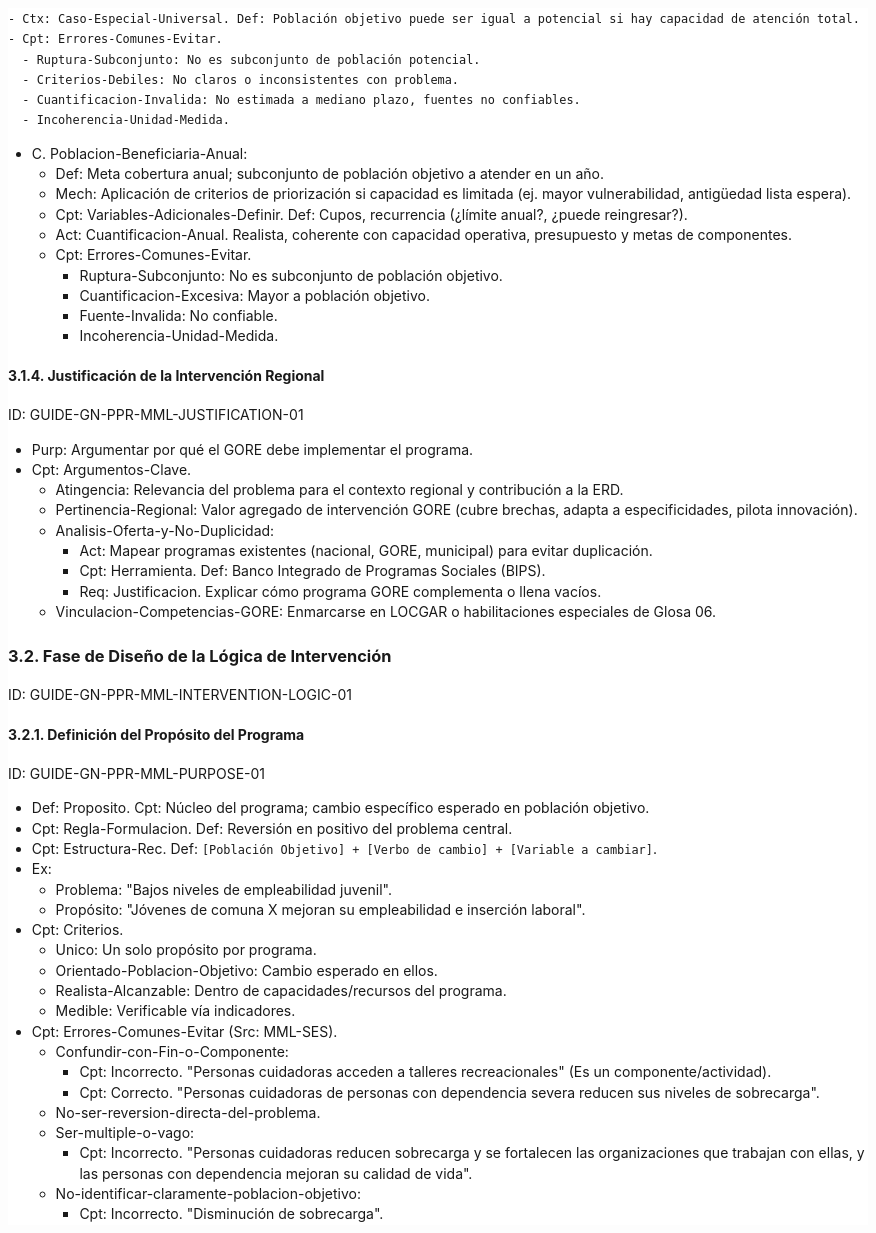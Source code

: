     - Ctx: Caso-Especial-Universal. Def: Población objetivo puede ser igual a potencial si hay capacidad de atención total.
    - Cpt: Errores-Comunes-Evitar.
      - Ruptura-Subconjunto: No es subconjunto de población potencial.
      - Criterios-Debiles: No claros o inconsistentes con problema.
      - Cuantificacion-Invalida: No estimada a mediano plazo, fuentes no confiables.
      - Incoherencia-Unidad-Medida.
  - C. Poblacion-Beneficiaria-Anual:
    - Def: Meta cobertura anual; subconjunto de población objetivo a atender en un año.
    - Mech: Aplicación de criterios de priorización si capacidad es limitada (ej. mayor vulnerabilidad, antigüedad lista espera).
    - Cpt: Variables-Adicionales-Definir. Def: Cupos, recurrencia (¿límite anual?, ¿puede reingresar?).
    - Act: Cuantificacion-Anual. Realista, coherente con capacidad operativa, presupuesto y metas de componentes.
    - Cpt: Errores-Comunes-Evitar.
      - Ruptura-Subconjunto: No es subconjunto de población objetivo.
      - Cuantificacion-Excesiva: Mayor a población objetivo.
      - Fuente-Invalida: No confiable.
      - Incoherencia-Unidad-Medida.

#### 3.1.4. Justificación de la Intervención Regional

ID: GUIDE-GN-PPR-MML-JUSTIFICATION-01

- Purp: Argumentar por qué el GORE debe implementar el programa.
- Cpt: Argumentos-Clave.
  - Atingencia: Relevancia del problema para el contexto regional y contribución a la ERD.
  - Pertinencia-Regional: Valor agregado de intervención GORE (cubre brechas, adapta a especificidades, pilota innovación).
  - Analisis-Oferta-y-No-Duplicidad:
    - Act: Mapear programas existentes (nacional, GORE, municipal) para evitar duplicación.
    - Cpt: Herramienta. Def: Banco Integrado de Programas Sociales (BIPS).
    - Req: Justificacion. Explicar cómo programa GORE complementa o llena vacíos.
  - Vinculacion-Competencias-GORE: Enmarcarse en LOCGAR o habilitaciones especiales de Glosa 06.

### 3.2. Fase de Diseño de la Lógica de Intervención

ID: GUIDE-GN-PPR-MML-INTERVENTION-LOGIC-01

#### 3.2.1. Definición del Propósito del Programa

ID: GUIDE-GN-PPR-MML-PURPOSE-01

- Def: Proposito. Cpt: Núcleo del programa; cambio específico esperado en población objetivo.
- Cpt: Regla-Formulacion. Def: Reversión en positivo del problema central.
- Cpt: Estructura-Rec. Def: `[Población Objetivo] + [Verbo de cambio] + [Variable a cambiar]`.
- Ex:
  - Problema: "Bajos niveles de empleabilidad juvenil".
  - Propósito: "Jóvenes de comuna X mejoran su empleabilidad e inserción laboral".
- Cpt: Criterios.
  - Unico: Un solo propósito por programa.
  - Orientado-Poblacion-Objetivo: Cambio esperado en ellos.
  - Realista-Alcanzable: Dentro de capacidades/recursos del programa.
  - Medible: Verificable vía indicadores.
- Cpt: Errores-Comunes-Evitar (Src: MML-SES).
  - Confundir-con-Fin-o-Componente:
    - Cpt: Incorrecto. "Personas cuidadoras acceden a talleres recreacionales" (Es un componente/actividad).
    - Cpt: Correcto. "Personas cuidadoras de personas con dependencia severa reducen sus niveles de sobrecarga".
  - No-ser-reversion-directa-del-problema.
  - Ser-multiple-o-vago:
    - Cpt: Incorrecto. "Personas cuidadoras reducen sobrecarga y se fortalecen las organizaciones que trabajan con ellas, y las personas con dependencia mejoran su calidad de vida".
  - No-identificar-claramente-poblacion-objetivo:
    - Cpt: Incorrecto. "Disminución de sobrecarga".